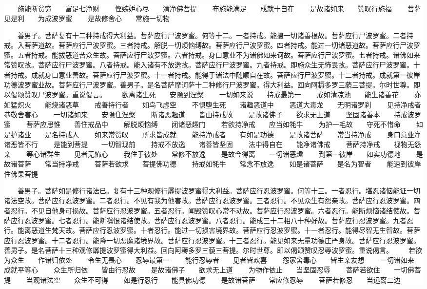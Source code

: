 　　施能断贫穷　　富足七净财
　　悭嫉妒心尽　　清净佛菩提
　　布施能满足　　成就十自在
　　是故诸如来　　赞叹行施福
　　菩萨见是利　　为成波罗蜜
　　是故修舍心　　常施一切物

　　善男子。菩萨复有十二种持戒得大利益。菩萨应行尸波罗蜜。何等十二。一者持戒。能摄一切诸善根故。菩萨应行尸波罗蜜。二者持戒。入菩萨道故。菩萨应行尸波罗蜜。三者持戒。解脱一切烦恼缚故。菩萨应行尸波罗蜜。四者持戒。能过一切诸恶道故。菩萨应行尸波罗蜜。五者持戒。能拔恶道苦众生故。菩萨应行尸波罗蜜。六者持戒。身口意业不为诸佛如来诃故。菩萨应行尸波罗蜜。七者持戒。诸佛如来常赞叹故。菩萨应行尸波罗蜜。八者持戒。能入诸有不放逸故。菩萨应行尸波罗蜜。九者持戒。即施众生无怖畏故。菩萨应行尸波罗蜜。十者持戒。成就身口意业善故。菩萨应行尸波罗蜜。十一者持戒。能得于诸法中随顺自在故。菩萨应行尸波罗蜜。十二者持戒。成就第一彼岸功德波罗蜜业故。菩萨应行尸波罗蜜。善男子。是名菩萨摩诃萨十二种修行尸波罗蜜。得大利益。回向阿耨多罗三藐三菩提。尔时世尊。即以偈颂赞叹尸波罗蜜。重说偈言。
　　欲离诸生死　　安隐到涅槃
　　一切如来说　　持戒最第一
　　戒如清凉池　　能生诸善花
　　亦如猛炽火　　能烧诸恶草
　　戒善持行者　　如鸟飞虚空
　　不惧堕生死　　诸趣恶道中
　　恶道大毒龙　　无明诸罗刹
　　见持净戒者　　恭敬舍害心
　　一切诸如来　　安隐住涅槃
　　断诸恶趣道　　皆由持戒故
　　是故诸佛子　　欲求无上道
　　坚固诸善本　　持戒波罗蜜
　　菩萨应思惟　　善住戒品中
　　解脱烦恼缚　　闭诸恶趣门
　　若欲持净戒　　应当如牦牛
　　为护一毛故　　守死不惜命
　　如是护诸业　　是名持戒人
　　如来常赞叹　　所求皆成就
　　能持净戒者　　有如是功德
　　是故诸菩萨　　常当持净戒
　　身口意业净　　诸恶皆不行
　　是能到菩提　　一切智现前
　　持戒不放逸　　诸善皆坚固
　　法中得自在　　能净诸佛戒
　　菩萨持净戒　　视物无怨亲
　　等心诸群生　　见者无怖心
　　我住于彼处　　常修不放逸
　　是故今得离　　一切诸恶趣
　　到第一彼岸　　如实功德地
　　是故诸菩萨　　常当持净戒
　　菩萨若欲求　　菩提佛功德
　　持戒如牦牛　　常念不放逸
　　如是诸菩萨　　是名为智者
　　能速到彼岸　　住佛果菩提

　　善男子。菩萨如是修行诸法已。复有十三种观修行羼提波罗蜜得大利益。菩萨应行忍波罗蜜。何等十三。一者忍行。堪忍诸恼能证一切诸法空故。菩萨应行忍波罗蜜。二者忍行。不见有我为他害故。菩萨应行忍波罗蜜。三者忍行。不见众生有怨亲故。菩萨应行忍波罗蜜。四者忍行。不见自他身可损故。菩萨应行忍波罗蜜。五者忍行。闻毁赞叹心常不动故。菩萨应行忍波罗蜜。六者忍行。能断烦恼诸结使故。菩萨应行忍波罗蜜。七者忍行。能断嗔恨诸结使故。菩萨应行忍波罗蜜。八者忍行。能成三十二相八十种好故。菩萨应行忍波罗蜜。九者忍行。能离恶道生梵天故。菩萨应行忍波罗蜜。十者忍行。能过一切损害境界故。菩萨应行忍波罗蜜。十一者忍行。能得尽智无生智故。菩萨应行忍波罗蜜。十二者忍行。能降一切恶魔诸境界故。菩萨应行忍波罗蜜。十三者忍行。能见如来无量功德庄严身故。菩萨应行忍波罗蜜。善男子。是名菩萨十三种观修羼提波罗蜜得大利益。回向阿耨多罗三藐三菩提。尔时世尊。即以偈颂赞叹忍辱波罗蜜。重说偈言。
　　若欲为众生　　作诸归依处
　　令生无畏心　　忍辱最第一
　　能行忍辱者　　见者皆欢喜
　　怨家舍毒心　　皆生亲友想
　　一切诸如来　　成就平等心
　　众生所归依　　皆由行忍故
　　是故诸佛子　　欲求无上道
　　为物作依止　　当坚固忍辱
　　菩萨若欲住　　一切佛菩提
　　当观诸法空　　众生不可得
　　如是行忍行　　能具佛功德
　　是故诸菩萨　　常应修忍辱
　　菩萨若修忍　　当远离二边
